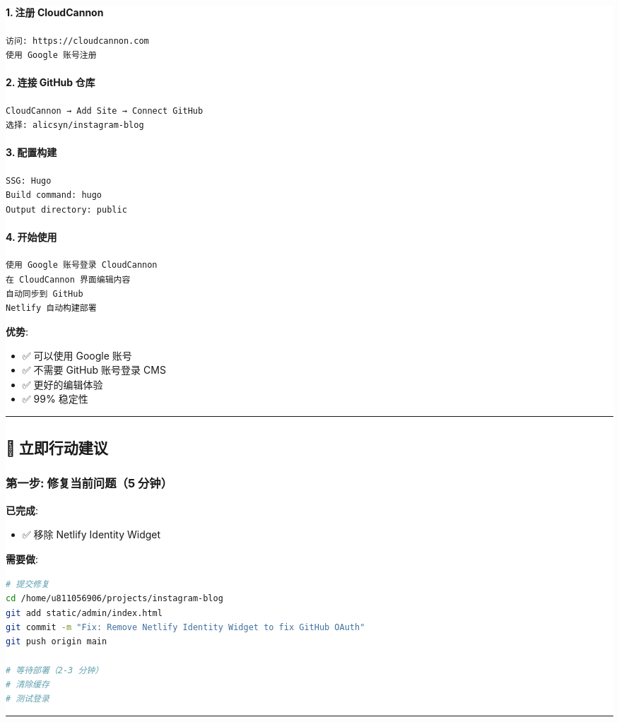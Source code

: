 #### 1. 注册 CloudCannon
```
访问: https://cloudcannon.com
使用 Google 账号注册
```

#### 2. 连接 GitHub 仓库
```
CloudCannon → Add Site → Connect GitHub
选择: alicsyn/instagram-blog
```

#### 3. 配置构建
```
SSG: Hugo
Build command: hugo
Output directory: public
```

#### 4. 开始使用
```
使用 Google 账号登录 CloudCannon
在 CloudCannon 界面编辑内容
自动同步到 GitHub
Netlify 自动构建部署
```

**优势**:
- ✅ 可以使用 Google 账号
- ✅ 不需要 GitHub 账号登录 CMS
- ✅ 更好的编辑体验
- ✅ 99% 稳定性

---

## 🎯 立即行动建议

### 第一步: 修复当前问题（5 分钟）

**已完成**:
- ✅ 移除 Netlify Identity Widget

**需要做**:
```bash
# 提交修复
cd /home/u811056906/projects/instagram-blog
git add static/admin/index.html
git commit -m "Fix: Remove Netlify Identity Widget to fix GitHub OAuth"
git push origin main

# 等待部署（2-3 分钟）
# 清除缓存
# 测试登录
```

---
